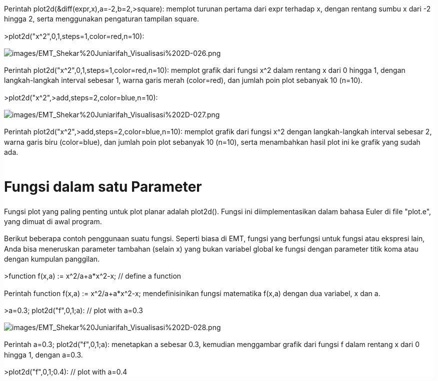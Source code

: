 Perintah plot2d(&amp;diff(expr,x),a=-2,b=2,&gt;square): memplot turunan
pertama dari expr terhadap x, dengan rentang sumbu x dari -2 hingga 2,
serta menggunakan pengaturan tampilan square.


\>plot2d("x^2",0,1,steps=1,color=red,n=10):


![images/EMT_Shekar%20Juniarifah_Visualisasi%202D-026.png](images/EMT_Shekar%20Juniarifah_Visualisasi%202D-026.png)

Perintah plot2d("x^2",0,1,steps=1,color=red,n=10): memplot grafik dari
fungsi x^2 dalam rentang x dari 0 hingga 1, dengan langkah-langkah
interval sebesar 1, warna garis merah (color=red), dan jumlah poin
plot sebanyak 10 (n=10).


\>plot2d("x^2",\>add,steps=2,color=blue,n=10):


![images/EMT_Shekar%20Juniarifah_Visualisasi%202D-027.png](images/EMT_Shekar%20Juniarifah_Visualisasi%202D-027.png)

Perintah plot2d("x^2",&gt;add,steps=2,color=blue,n=10): memplot grafik
dari fungsi x^2 dengan langkah-langkah interval sebesar 2, warna garis
biru (color=blue), dan jumlah poin plot sebanyak 10 (n=10), serta
menambahkan hasil plot ini ke grafik yang sudah ada.


# Fungsi dalam satu Parameter

Fungsi plot yang paling penting untuk plot planar adalah plot2d().
Fungsi ini diimplementasikan dalam bahasa Euler di file "plot.e", yang
dimuat di awal program.


Berikut beberapa contoh penggunaan suatu fungsi. Seperti biasa di EMT,
fungsi yang berfungsi untuk fungsi atau ekspresi lain, Anda bisa
meneruskan parameter tambahan (selain x) yang bukan variabel global ke
fungsi dengan parameter titik koma atau dengan kumpulan panggilan.


\>function f(x,a) := x^2/a+a\*x^2-x; // define a function


Perintah function f(x,a) := x^2/a+a*x^2-x; mendefinisinikan fungsi
matematika f(x,a) dengan dua variabel, x dan a.


\>a=0.3; plot2d("f",0,1;a): // plot with a=0.3


![images/EMT_Shekar%20Juniarifah_Visualisasi%202D-028.png](images/EMT_Shekar%20Juniarifah_Visualisasi%202D-028.png)

Perintah a=0.3; plot2d("f",0,1;a): menetapkan a sebesar 0.3, kemudian
menggambar grafik dari fungsi f dalam rentang x dari 0 hingga 1,
dengan a=0.3.


\>plot2d("f",0,1;0.4): // plot with a=0.4

